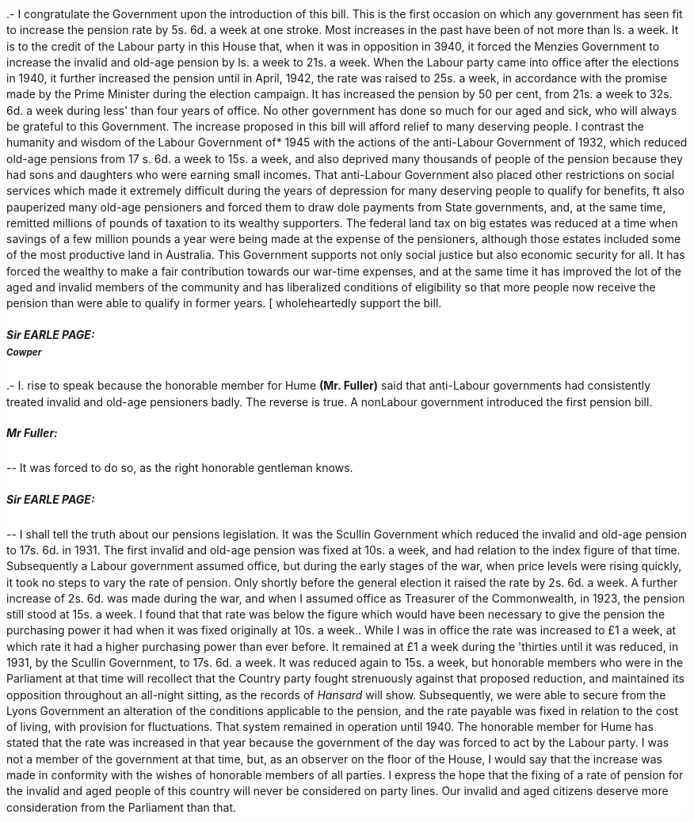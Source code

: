 .- I congratulate the Government upon the introduction of this bill. This is the first occasion on which any government has seen fit to increase the pension rate by 5s. 6d. a week at one stroke. Most increases in the past have been of not more than ls. a week. It is to the credit of the Labour party in this House that, when it was in opposition in 3940, it forced the Menzies  Government  to increase the invalid and old-age pension by ls. a week to 21s. a week. When the Labour party came into office after the elections in 1940, it further increased the pension until in April, 1942, the rate was raised to 25s. a week, in accordance with the promise made by the Prime Minister during the election campaign. It has increased the pension by 50 per cent, from 21s. a week to 32s. 6d. a week during less' than four years of office. No other government has done so much for our aged and sick, who will always be grateful to this Government. The increase proposed in this bill will afford relief to many deserving people. I contrast the humanity and wisdom of the Labour Government of* 1945 with the actions of the anti-Labour Government of 1932, which reduced old-age pensions from 17 s. 6d. a week to 15s. a week, and also deprived many thousands of people of the pension because they had sons and daughters who were earning small incomes. That anti-Labour Government also placed other restrictions on social services which made it extremely difficult during the years of depression for many deserving people to qualify for benefits, ft also pauperized many old-age pensioners and forced them to draw dole payments from State governments, and, at the same time, remitted millions of pounds of taxation to its wealthy supporters. The federal land tax on big estates was reduced at a time when savings of a few million pounds a year were being made at the expense of the pensioners, although those estates included some of the most productive land in Australia. This Government supports not only social justice but also economic security for all. It has forced the wealthy to make a fair contribution towards our war-time expenses, and at the same time it has improved the lot of the aged and invalid members of the community and has liberalized conditions of eligibility so that more people now receive the pension than were able to qualify in former years. [ wholeheartedly support the bill. 

##### Sir EARLE PAGE:<br><small class="text-muted">Cowper</small>

.- I. rise to speak because the honorable member for Hume  **(Mr. Fuller)**  said that anti-Labour governments had consistently treated invalid and old-age pensioners badly. The reverse is true. A nonLabour government introduced the first pension bill. 

##### Mr Fuller:

--  It was forced to do so, as the right honorable gentleman knows. 

##### Sir EARLE PAGE:

-- I shall tell the truth about our pensions legislation. It was the Scullin Government which reduced the invalid and old-age pension to 17s. 6d. in 1931. The first invalid and old-age pension was fixed at 10s. a week, and had relation to the index figure of that time. Subsequently a Labour government assumed office, but during the early stages of the war, when price levels were rising quickly, it took no steps to vary the rate of pension. Only shortly before the general election it raised the rate by 2s. 6d. a week. A further increase of 2s. 6d. was made during the war, and when I assumed office as Treasurer of the Commonwealth, in 1923, the pension still stood at 15s. a week. I found that that rate was below the figure which would have been necessary to give the pension the purchasing power it had when it was fixed originally at 10s. a week.. While I was in office the rate was increased to £1 a week, at which rate it had a higher purchasing power than ever before. It remained at  £1  a week during the 'thirties until it was reduced, in 1931, by the Scullin Government, to 17s. 6d. a week. It was reduced again to 15s. a week, but honorable members who were in the Parliament at that time will recollect that the Country party fought strenuously against that proposed reduction, and maintained its opposition throughout an all-night sitting, as the records of  *Hansard*  will show. Subsequently, we were able to secure from the Lyons Government an alteration of the conditions applicable to the pension, and the rate payable was fixed in relation to the cost of living, with provision for fluctuations. That system remained  in  operation until 1940. The honorable member for Hume has stated that the rate was increased in that year because the government of the day was forced to act by the Labour party. I was not a member of the government at that time, but, as an observer on the floor of the House, I would say that the increase was made in conformity with the wishes of honorable members of all parties.  I  express the hope that the fixing of a rate of pension for the invalid and aged people of this country will never be considered on party lines. Our invalid and aged citizens deserve more consideration from the Parliament than that. 
